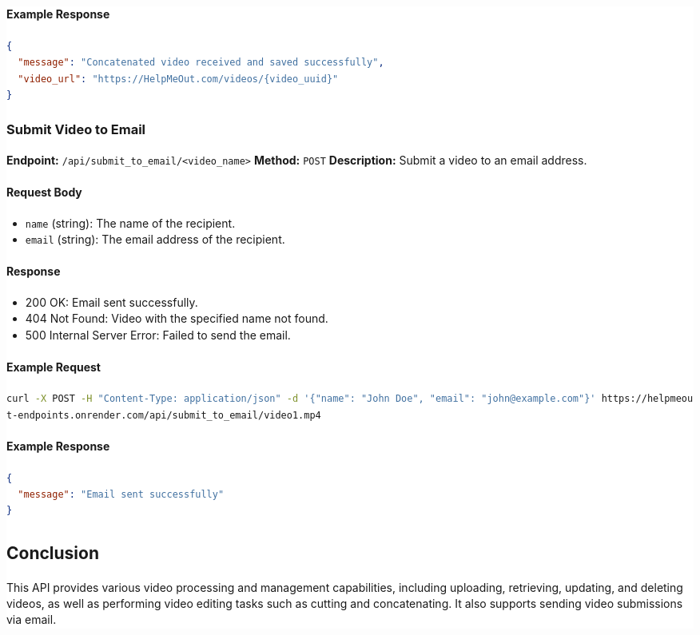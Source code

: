 #### Example Response

```json
{
  "message": "Concatenated video received and saved successfully",
  "video_url": "https://HelpMeOut.com/videos/{video_uuid}"
}
```

### Submit Video to Email

**Endpoint:** `/api/submit_to_email/<video_name>`
**Method:** `POST`
**Description:** Submit a video to an email address.

#### Request Body

- `name` (string): The name of the recipient.
- `email` (string): The email address of the recipient.

#### Response

- 200 OK: Email sent successfully.
- 404 Not Found: Video with the specified name not found.
- 500 Internal Server Error: Failed to send the email.

#### Example Request

```bash
curl -X POST -H "Content-Type: application/json" -d '{"name": "John Doe", "email": "john@example.com"}' https://helpmeout-endpoints.onrender.com/api/submit_to_email/video1.mp4
```

#### Example Response

```json
{
  "message": "Email sent successfully"
}
```

## Conclusion

This API provides various video processing and management capabilities, including uploading, retrieving, updating, and deleting videos, as well as performing video editing tasks such as cutting and concatenating. It also supports sending video submissions via email.

